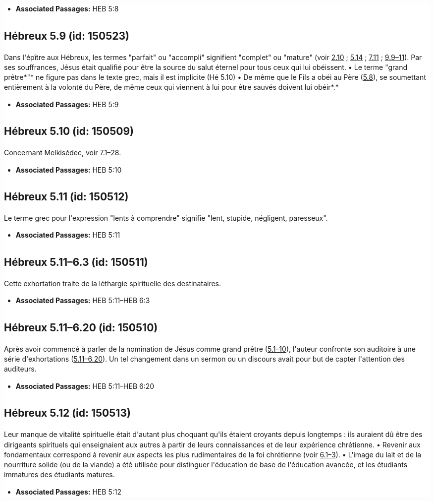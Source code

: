 * **Associated Passages:** HEB 5:8

## Hébreux 5.9 (id: 150523)

Dans l'épître aux Hébreux, les termes "parfait" ou "accompli" signifient "complet" ou "mature" (voir [2\.10](https://ref.ly/Heb2:10) ; [5\.14](https://ref.ly/Heb5:14) ; [7\.11](https://ref.ly/Heb7:11) ; [9\.9–11](https://ref.ly/Heb9:9-Heb9:11)). Par ses souffrances, Jésus était qualifié pour être la source du salut éternel pour tous ceux qui lui obéissent. • Le terme "grand prêtre*"* ne figure pas dans le texte grec, mais il est implicite (Hé 5\.10\) • De même que le Fils a obéi au Père ([5\.8](https://ref.ly/Heb5:8)), se soumettant entièrement à la volonté du Père, de même ceux qui viennent à lui pour être sauvés doivent lui obéir*.*

* **Associated Passages:** HEB 5:9

## Hébreux 5.10 (id: 150509)

Concernant Melkisédec, voir [7\.1–28](https://ref.ly/Heb7:1-Heb7:28).

* **Associated Passages:** HEB 5:10

## Hébreux 5.11 (id: 150512)

Le terme grec pour l'expression "lents à comprendre" signifie "lent, stupide, négligent, paresseux".

* **Associated Passages:** HEB 5:11

## Hébreux 5.11–6.3 (id: 150511)

Cette exhortation traite de la léthargie spirituelle des destinataires.

* **Associated Passages:** HEB 5:11–HEB 6:3

## Hébreux 5.11–6.20 (id: 150510)

Après avoir commencé à parler de la nomination de Jésus comme grand prêtre ([5\.1–10](https://ref.ly/Heb5:1-Heb5:10)), l'auteur confronte son auditoire à une série d'exhortations ([5\.11–6\.20](https://ref.ly/Heb5:11-Heb6:20)). Un tel changement dans un sermon ou un discours avait pour but de capter l'attention des auditeurs.

* **Associated Passages:** HEB 5:11–HEB 6:20

## Hébreux 5.12 (id: 150513)

Leur manque de vitalité spirituelle était d'autant plus choquant qu'ils étaient croyants depuis longtemps : ils auraient dû être des dirigeants spirituels qui enseignaient aux autres à partir de leurs connaissances et de leur expérience chrétienne. • Revenir aux fondamentaux correspond à revenir aux aspects les plus rudimentaires de la foi chrétienne (voir [6\.1–3](https://ref.ly/Heb6:1-Heb6:3)). • L'image du lait et de la nourriture solide (ou de la viande) a été utilisée pour distinguer l'éducation de base de l'éducation avancée, et les étudiants immatures des étudiants matures.

* **Associated Passages:** HEB 5:12
